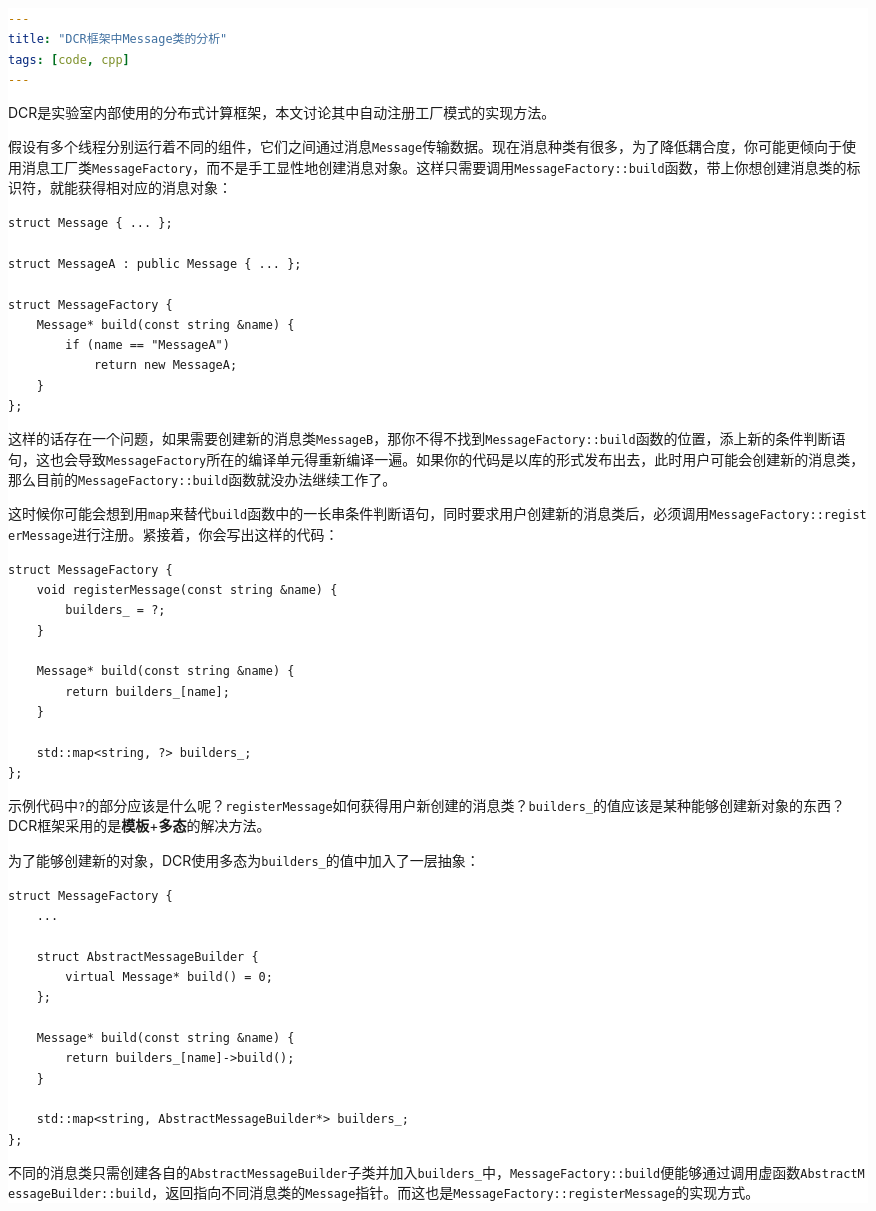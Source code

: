 ```yaml
---
title: "DCR框架中Message类的分析"
tags: [code, cpp]
---
```


DCR是实验室内部使用的分布式计算框架，本文讨论其中自动注册工厂模式的实现方法。



假设有多个线程分别运行着不同的组件，它们之间通过消息`Message`传输数据。现在消息种类有很多，为了降低耦合度，你可能更倾向于使用消息工厂类`MessageFactory`，而不是手工显性地创建消息对象。这样只需要调用`MessageFactory::build`函数，带上你想创建消息类的标识符，就能获得相对应的消息对象：

```
struct Message { ... };

struct MessageA : public Message { ... };

struct MessageFactory {
    Message* build(const string &name) {
        if (name == "MessageA")
            return new MessageA;
    }
};
```

这样的话存在一个问题，如果需要创建新的消息类`MessageB`，那你不得不找到`MessageFactory::build`函数的位置，添上新的条件判断语句，这也会导致`MessageFactory`所在的编译单元得重新编译一遍。如果你的代码是以库的形式发布出去，此时用户可能会创建新的消息类，那么目前的`MessageFactory::build`函数就没办法继续工作了。

这时候你可能会想到用`map`来替代`build`函数中的一长串条件判断语句，同时要求用户创建新的消息类后，必须调用`MessageFactory::registerMessage`进行注册。紧接着，你会写出这样的代码：
```
struct MessageFactory {
    void registerMessage(const string &name) {
        builders_ = ?;
    }

    Message* build(const string &name) {
        return builders_[name];
    }

    std::map<string, ?> builders_;
};
```
示例代码中`?`的部分应该是什么呢？`registerMessage`如何获得用户新创建的消息类？`builders_`的值应该是某种能够创建新对象的东西？DCR框架采用的是**模板**+**多态**的解决方法。

为了能够创建新的对象，DCR使用多态为`builders_`的值中加入了一层抽象：
```
struct MessageFactory {
    ...

    struct AbstractMessageBuilder {
        virtual Message* build() = 0;
    };    
    
    Message* build(const string &name) {
        return builders_[name]->build();
    }

    std::map<string, AbstractMessageBuilder*> builders_;
};
```
不同的消息类只需创建各自的`AbstractMessageBuilder`子类并加入`builders_`中，`MessageFactory::build`便能够通过调用虚函数`AbstractMessageBuilder::build`，返回指向不同消息类的`Message`指针。而这也是`MessageFactory::registerMessage`的实现方式。
